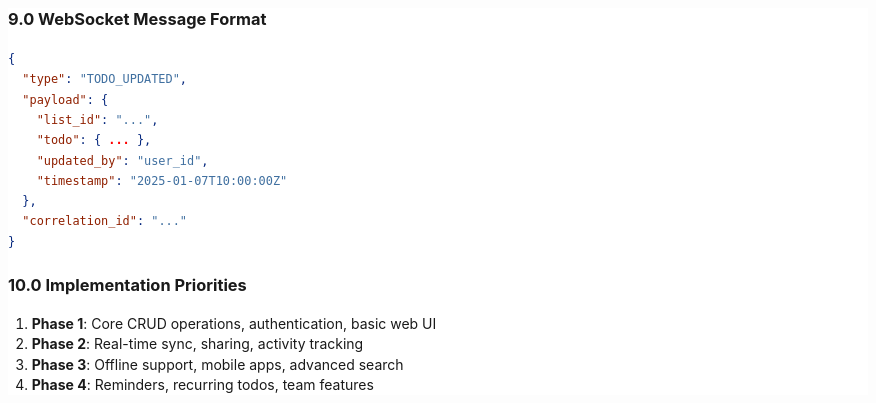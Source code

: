 ### **9.0 WebSocket Message Format**

```json
{
  "type": "TODO_UPDATED",
  "payload": {
    "list_id": "...",
    "todo": { ... },
    "updated_by": "user_id",
    "timestamp": "2025-01-07T10:00:00Z"
  },
  "correlation_id": "..."
}
```

### **10.0 Implementation Priorities**

1. **Phase 1**: Core CRUD operations, authentication, basic web UI
2. **Phase 2**: Real-time sync, sharing, activity tracking
3. **Phase 3**: Offline support, mobile apps, advanced search
4. **Phase 4**: Reminders, recurring todos, team features